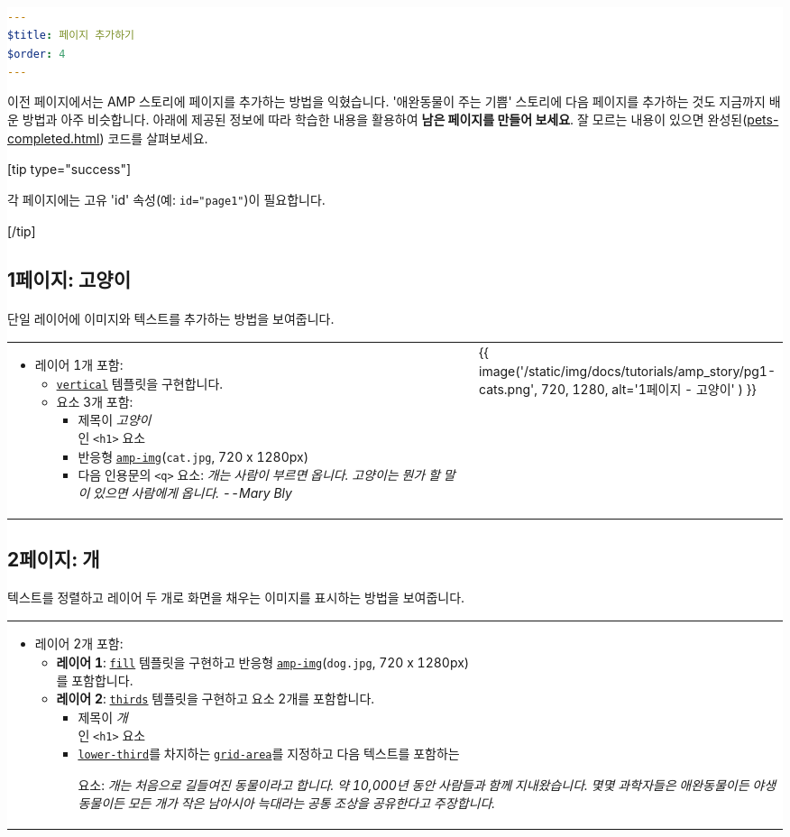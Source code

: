```yaml
---
$title: 페이지 추가하기
$order: 4
---
```


이전 페이지에서는 AMP 스토리에 페이지를 추가하는 방법을 익혔습니다. '애완동물이 주는 기쁨' 스토리에 다음 페이지를 추가하는 것도 지금까지 배운 방법과 아주 비슷합니다. 아래에 제공된 정보에 따라 학습한 내용을 활용하여 **남은 페이지를 만들어 보세요**.  잘 모르는 내용이 있으면 완성된(<a href="https://github.com/ampproject/docs/blob/master/tutorial_source/amp-pets-story/pets-completed.html">pets-completed.html</a>) 코드를 살펴보세요.

[tip type="success"]

각 페이지에는 고유 'id' 속성(예: `id="page1"`)이 필요합니다.

[/tip]

## 1페이지: 고양이

단일 레이어에 이미지와 텍스트를 추가하는 방법을 보여줍니다.

<table class="noborder pages">
  <tr>
    <td width="60%">
      <ul>
        <li>레이어 1개 포함:
      <ul>
        <li><a href="create_cover_page.md#vertical"><code>vertical</code></a> 템플릿을 구현합니다.</li>
        <li>요소 3개 포함:
          <ul>
            <li>제목이 <em>고양이</em></li>인 <code>&lt;h1></code> 요소
            <li>반응형 <a href="../../../../documentation/components/reference/amp-img.md"><code>amp-img</code></a>(<code class="filename">cat.jpg</code>, 720 x 1280px)</li>
            <li>다음 인용문의 <code>&lt;q></code> 요소: <em>개는 사람이 부르면 옵니다. 고양이는 뭔가 할 말이 있으면 사람에게 옵니다. --Mary Bly</em></li>
          </ul>
        </li>
      </ul></li></ul>
    </td>
    <td>{{ image('/static/img/docs/tutorials/amp_story/pg1-cats.png', 720, 1280, alt='1페이지 - 고양이' ) }}</td>
  </tr>
</table>

## 2페이지: 개

텍스트를 정렬하고 레이어 두 개로 화면을 채우는 이미지를 표시하는 방법을 보여줍니다.

<table class="noborder">
  <tr>
    <td width="60%">
      <ul>
        <li>레이어 2개 포함:
      <ul>
        <li><b>레이어 1</b>: <a href="create_cover_page.md#fill"><code>fill</code></a> 템플릿을 구현하고 반응형 <a href="../../../../documentation/components/reference/amp-img.md"><code>amp-img</code></a>(<code class="filename">dog.jpg</code>, 720 x 1280px)</li>를 포함합니다.
        <li><b>레이어 2</b>:  <a href="create_cover_page.md#thirds"><code>thirds</code></a> 템플릿을 구현하고 요소 2개를 포함합니다.
          <ul>
            <li>제목이 <em>개</em></li>인 <code>&lt;h1></code> 요소
            <li><a href="create_cover_page.md#thirds"><code>lower-third</code></a>를 차지하는 <a href="create_cover_page.md#thirds"><code>grid-area</code></a>를 지정하고 다음 텍스트를 포함하는 <code><p></code> 요소: <em>개는 처음으로 길들여진 동물이라고 합니다. 약 10,000년 동안 사람들과 함께 지내왔습니다. 몇몇 과학자들은 애완동물이든 야생동물이든 모든 개가 작은 남아시아 늑대라는 공통 조상을 공유한다고 주장합니다.</em></li>
